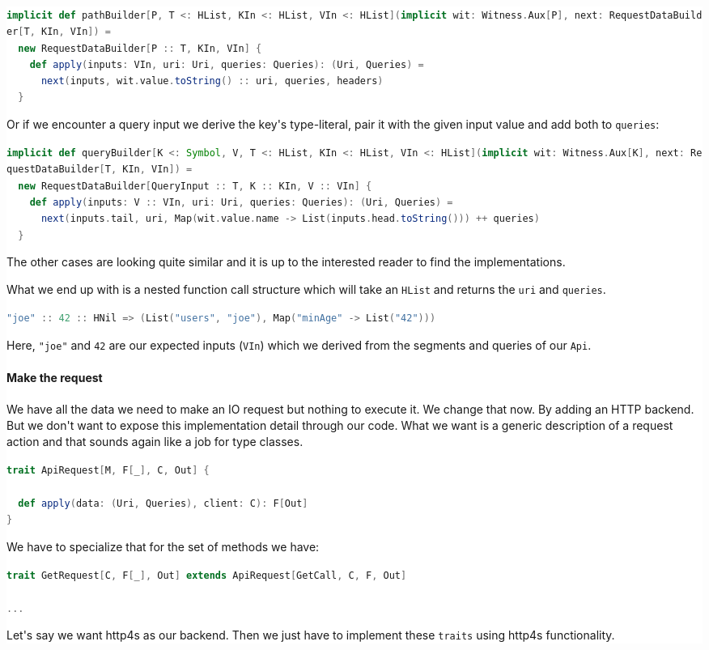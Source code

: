 ```scala
implicit def pathBuilder[P, T <: HList, KIn <: HList, VIn <: HList](implicit wit: Witness.Aux[P], next: RequestDataBuilder[T, KIn, VIn]) = 
  new RequestDataBuilder[P :: T, KIn, VIn] {
    def apply(inputs: VIn, uri: Uri, queries: Queries): (Uri, Queries) =
      next(inputs, wit.value.toString() :: uri, queries, headers)
  }
```

Or if we encounter a query input we derive the key's type-literal, pair it with the given input value and add both to `queries`:

```scala
implicit def queryBuilder[K <: Symbol, V, T <: HList, KIn <: HList, VIn <: HList](implicit wit: Witness.Aux[K], next: RequestDataBuilder[T, KIn, VIn]) = 
  new RequestDataBuilder[QueryInput :: T, K :: KIn, V :: VIn] {
    def apply(inputs: V :: VIn, uri: Uri, queries: Queries): (Uri, Queries) =
      next(inputs.tail, uri, Map(wit.value.name -> List(inputs.head.toString())) ++ queries)
  }
```

The other cases are looking quite similar and it is up to the interested reader to find the implementations.

What we end up with is a nested function call structure which will take an `HList` and returns the `uri` and `queries`.

```scala
"joe" :: 42 :: HNil => (List("users", "joe"), Map("minAge" -> List("42")))
```

Here, `"joe"` and `42` are our expected inputs (`VIn`) which we derived from the segments and queries of our `Api`.

#### Make the request
We have all the data we need to make an IO request but nothing to execute it. We change that now. By adding an HTTP backend. But we don't want to expose this implementation detail through our code. What we want is a generic description of a request action and that sounds again like a job for type classes.

```scala
trait ApiRequest[M, F[_], C, Out] {

  def apply(data: (Uri, Queries), client: C): F[Out]
}
```

We have to specialize that for the set of methods we have:

```scala
trait GetRequest[C, F[_], Out] extends ApiRequest[GetCall, C, F, Out]

...
```

Let's say we want http4s as our backend. Then we just have to implement these `traits` using http4s functionality.
